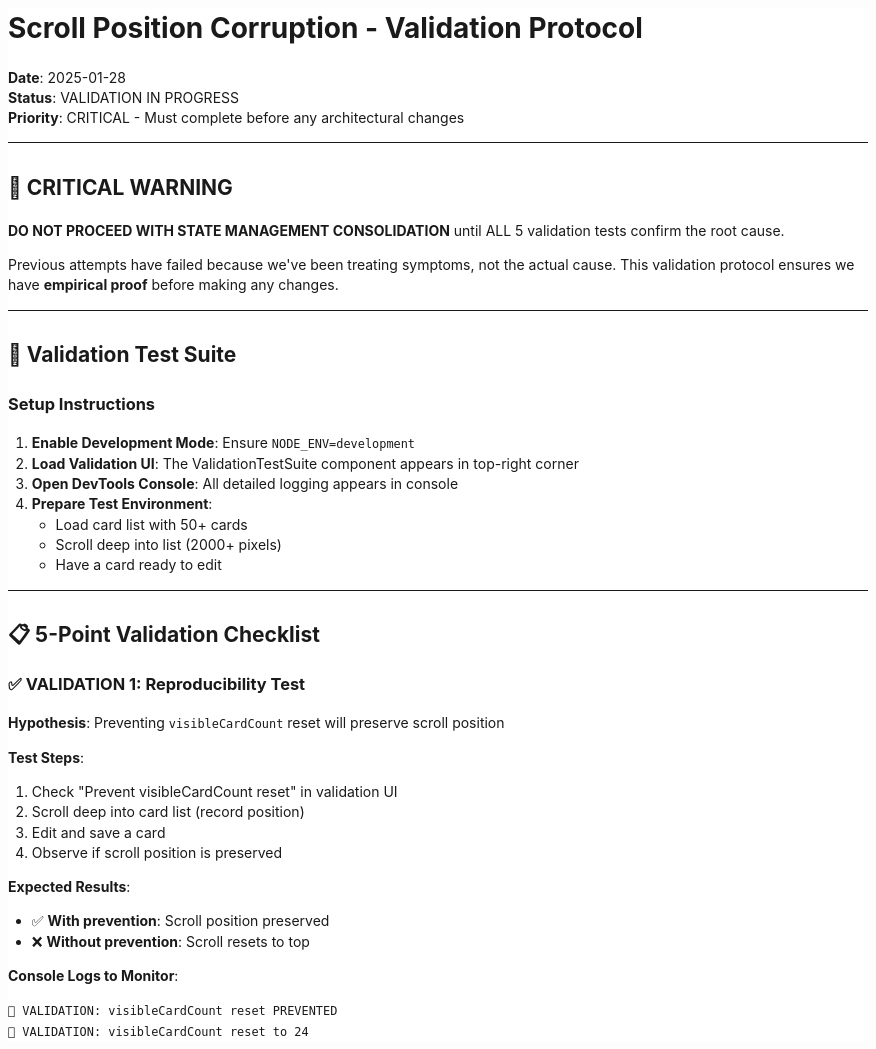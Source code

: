 # Scroll Position Corruption - Validation Protocol

**Date**: 2025-01-28  
**Status**: VALIDATION IN PROGRESS  
**Priority**: CRITICAL - Must complete before any architectural changes  

---

## 🚨 **CRITICAL WARNING**

**DO NOT PROCEED WITH STATE MANAGEMENT CONSOLIDATION** until ALL 5 validation tests confirm the root cause.

Previous attempts have failed because we've been treating symptoms, not the actual cause. This validation protocol ensures we have **empirical proof** before making any changes.

---

## 🔬 **Validation Test Suite**

### **Setup Instructions**

1. **Enable Development Mode**: Ensure `NODE_ENV=development`
2. **Load Validation UI**: The ValidationTestSuite component appears in top-right corner
3. **Open DevTools Console**: All detailed logging appears in console
4. **Prepare Test Environment**: 
   - Load card list with 50+ cards
   - Scroll deep into list (2000+ pixels)
   - Have a card ready to edit

---

## 📋 **5-Point Validation Checklist**

### **✅ VALIDATION 1: Reproducibility Test**

**Hypothesis**: Preventing `visibleCardCount` reset will preserve scroll position

**Test Steps**:
1. Check "Prevent visibleCardCount reset" in validation UI
2. Scroll deep into card list (record position)
3. Edit and save a card
4. Observe if scroll position is preserved

**Expected Results**:
- ✅ **With prevention**: Scroll position preserved
- ❌ **Without prevention**: Scroll resets to top

**Console Logs to Monitor**:
```
🔬 VALIDATION: visibleCardCount reset PREVENTED
🔬 VALIDATION: visibleCardCount reset to 24
```
